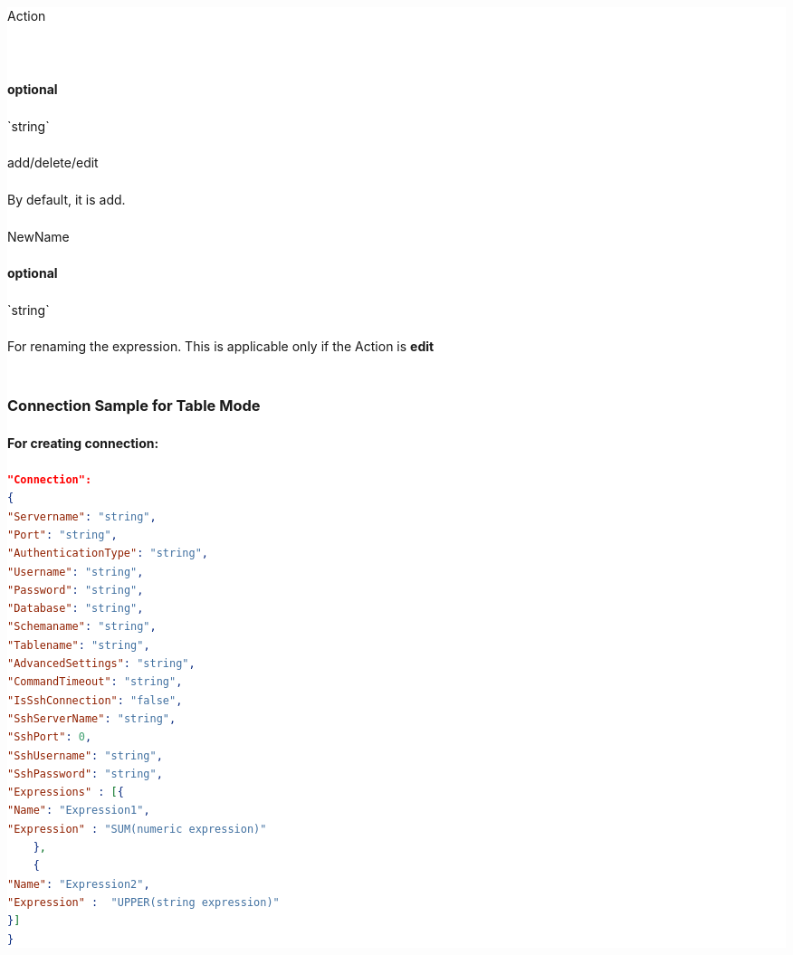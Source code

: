    <td>Action</br></br></br></br>
   <b>optional</b> </br></br>
   </td>
   <td>`string`</br></br>
   add/delete/edit</br></br>
   By default, it is add.</br></br>
   </td>
   </tr>
   <tr>
   <td>NewName</br></br>
   <b>optional</b> </br></br>
   </td>
   <td>`string`</br></br>
   For renaming the expression. This is applicable only if the Action is <b>edit</b> </br></br>
   </td>
   </tr>
   </table>

### Connection Sample for Table Mode

#### For creating connection:

``` json
"Connection":
{
"Servername": "string",
"Port": "string",
"AuthenticationType": "string",
"Username": "string",
"Password": "string",
"Database": "string",
"Schemaname": "string",
"Tablename": "string",
"AdvancedSettings": "string",
"CommandTimeout": "string",
"IsSshConnection": "false",
"SshServerName": "string",
"SshPort": 0,
"SshUsername": "string",
"SshPassword": "string",
"Expressions" : [{
"Name": "Expression1",
"Expression" : "SUM(numeric expression)"
    },
    {
"Name": "Expression2",
"Expression" :  "UPPER(string expression)"
}]
}

```
